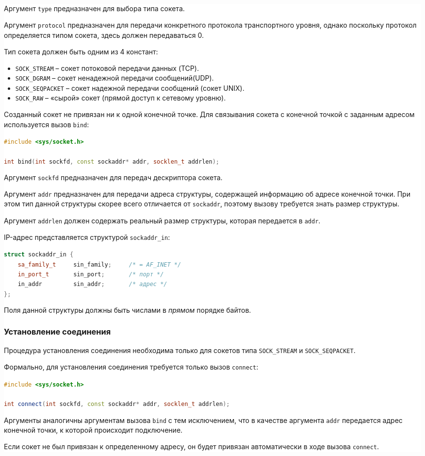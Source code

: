 Аргумент `type` предназначен для выбора типа сокета.

Аргумент `protocol` предназначен для передачи конкретного протокола транспортного
уровня, однако поскольку протокол определяется типом сокета, здесь должен передаваться 0.

Тип сокета должен быть одним из 4 констант:
- `SOCK_STREAM` – сокет потоковой передачи данных (TCP).
- `SOCK_DGRAM` – сокет ненадежной передачи сообщений(UDP).
- `SOCK_SEQPACKET` – сокет надежной передачи сообщений (сокет UNIX).
- `SOCK_RAW` – «сырой» сокет (прямой доступ к сетевому уровню).

Созданный сокет не привязан ни к одной конечной точке. Для связывания сокета с
конечной точкой с заданным адресом используется вызов `bind`:

```c++
#include <sys/socket.h>

int bind(int sockfd, const sockaddr* addr, socklen_t addrlen);
```

Аргумент `sockfd` предназначен для передач дескриптора сокета.

Аргумент `addr` предназначен для передачи адреса структуры, содержащей информацию об
адресе конечной точки. При этом тип данной структуры скорее всего 
отличается от `sockaddr`, поэтому вызову требуется знать размер структуры.

Аргумент `addrlen` должен содержать реальный размер структуры,
которая передается в `addr`.

IP-адрес представляется структурой `sockaddr_in`:

```c++
struct sockaddr_in {
	sa_family_t 	sin_family; 	/* = AF_INET */
	in_port_t 		sin_port; 		/* порт */
	in_addr 		sin_addr; 		/* адрес */
};
```

Поля данной структуры должны быть числами в *прямом* порядке байтов.

### Установление соединения

Процедура установления соединения необходима только для сокетов
типа `SOCK_STREAM` и `SOCK_SEQPACKET`.

Формально, для установления соединения требуется только вызов `connect`:

```c++
#include <sys/socket.h>

int connect(int sockfd, const sockaddr* addr, socklen_t addrlen);
```

Аргументы аналогичны аргументам вызова `bind` с тем исключением, что в качестве
аргумента `addr` передается адрес конечной точки, к которой происходит подключение.

Если сокет не был привязан к определенному адресу, он будет привязан автоматически в
ходе вызова `connect`.
